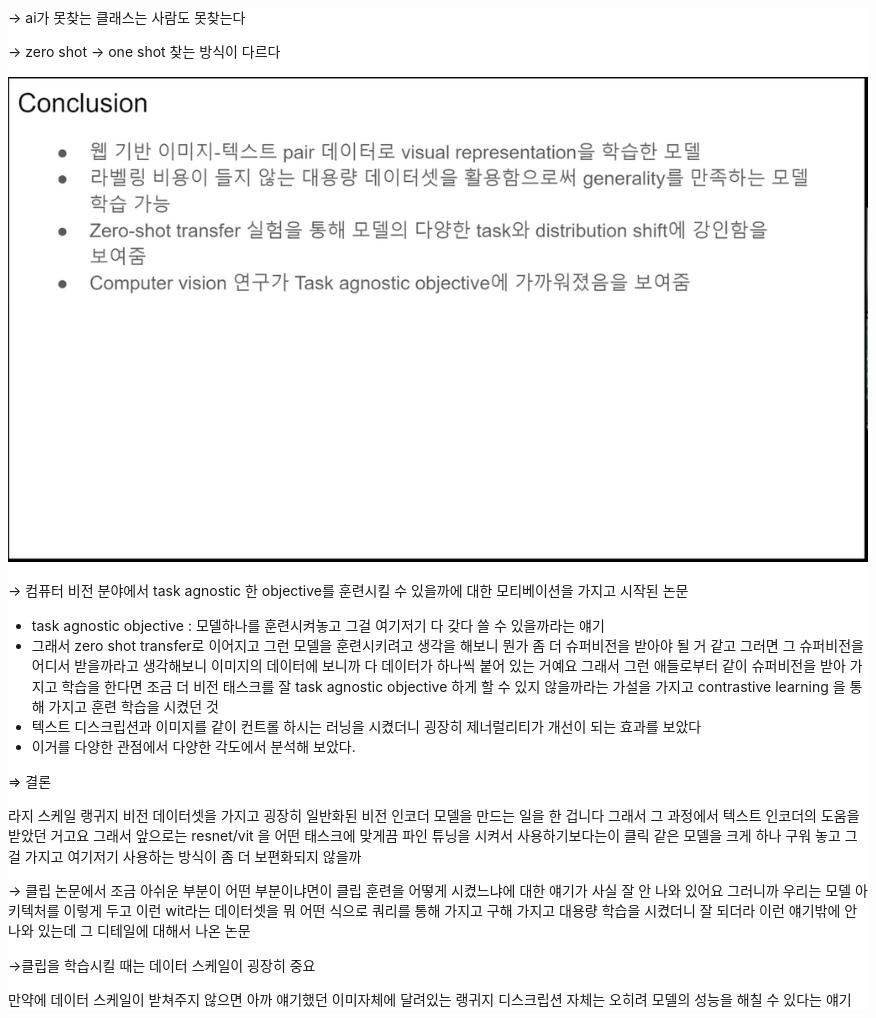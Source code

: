 → ai가 못찾는 클래스는 사람도 못찾는다

→ zero shot  → one shot 찾는 방식이 다르다

![Untitled](clip%20contrastive%20language%20image%20pre-train%20b5bfd5cadc1741719eb44a90a6f115e7/Untitled%2021.png)

→ 컴퓨터 비전 분야에서 task agnostic 한 objective를 훈련시킬 수 있을까에 대한 모티베이션을 가지고 시작된 논문

- task agnostic objective : 모델하나를 훈련시켜놓고 그걸 여기저기 다 갖다 쓸 수 있을까라는 얘기
- 그래서 zero shot transfer로 이어지고 그런 모델을 훈련시키려고 생각을 해보니 뭔가 좀 더 슈퍼비전을 받아야 될 거 같고 그러면 그 슈퍼비전을 어디서 받을까라고 생각해보니  이미지의 데이터에 보니까 다 데이터가 하나씩 붙어 있는 거예요  그래서 그런 애들로부터 같이 슈퍼비전을 받아 가지고 학습을 한다면 조금 더 비전 태스크를 잘 task agnostic objective 하게 할 수 있지 않을까라는 가설을 가지고 contrastive learning 을 통해 가지고 훈련 학습을 시켰던 것
- 텍스트 디스크립션과 이미지를 같이 컨트롤 하시는 러닝을 시켰더니 굉장히 제너럴리티가 개선이 되는 효과를 보았다
- 이거를 다양한 관점에서 다양한 각도에서 분석해 보았다.

⇒ 결론 

라지 스케일 랭귀지 비전 데이터셋을 가지고 굉장히 일반화된 비전 인코더 모델을 만드는 일을 한 겁니다 그래서 그 과정에서 텍스트 인코더의 도움을 받았던 거고요 그래서 앞으로는 resnet/vit 을 어떤 태스크에 맞게끔 파인 튜닝을 시켜서 사용하기보다는이 클릭 같은 모델을 크게 하나 구워 놓고 그걸 가지고 여기저기 사용하는 방식이 좀 더 보편화되지 않을까

[](https://arxiv.org/pdf/2207.07635.pdf)

→ 클립 논문에서 조금 아쉬운 부분이 어떤 부분이냐면이 클립 훈련을 어떻게 시켰느냐에 대한 얘기가 사실 잘 안 나와 있어요 그러니까 우리는 모델 아키텍처를 이렇게 두고 이런 wit라는 데이터셋을 뭐 어떤 식으로 쿼리를 통해 가지고 구해 가지고 대용량 학습을 시켰더니 잘 되더라 이런 얘기밖에 안 나와 있는데 그 디테일에 대해서 나온 논문

→클립을 학습시킬 때는 데이터 스케일이 굉장히 중요 

만약에 데이터 스케일이 받쳐주지 않으면 아까 얘기했던 이미자체에 달려있는 랭귀지 디스크립션 자체는 오히려 모델의 성능을 해칠 수 있다는 얘기